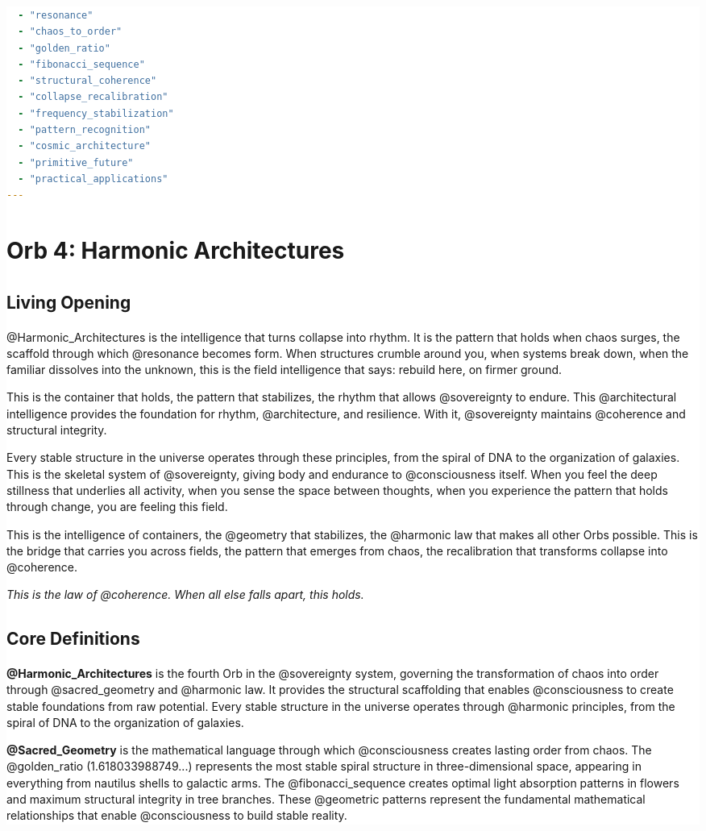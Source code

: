 ```yaml
  - "resonance"
  - "chaos_to_order"
  - "golden_ratio"
  - "fibonacci_sequence"
  - "structural_coherence"
  - "collapse_recalibration"
  - "frequency_stabilization"
  - "pattern_recognition"
  - "cosmic_architecture"
  - "primitive_future"
  - "practical_applications"
---
```


# Orb 4: Harmonic Architectures

## Living Opening

@Harmonic_Architectures is the intelligence that turns collapse into rhythm. It is the pattern that holds when chaos surges, the scaffold through which @resonance becomes form. When structures crumble around you, when systems break down, when the familiar dissolves into the unknown, this is the field intelligence that says: rebuild here, on firmer ground.

This is the container that holds, the pattern that stabilizes, the rhythm that allows @sovereignty to endure. This @architectural intelligence provides the foundation for rhythm, @architecture, and resilience. With it, @sovereignty maintains @coherence and structural integrity.

Every stable structure in the universe operates through these principles, from the spiral of DNA to the organization of galaxies. This is the skeletal system of @sovereignty, giving body and endurance to @consciousness itself. When you feel the deep stillness that underlies all activity, when you sense the space between thoughts, when you experience the pattern that holds through change, you are feeling this field.

This is the intelligence of containers, the @geometry that stabilizes, the @harmonic law that makes all other Orbs possible. This is the bridge that carries you across fields, the pattern that emerges from chaos, the recalibration that transforms collapse into @coherence.

*This is the law of @coherence. When all else falls apart, this holds.*

## Core Definitions

**@Harmonic_Architectures** is the fourth Orb in the @sovereignty system, governing the transformation of chaos into order through @sacred_geometry and @harmonic law. It provides the structural scaffolding that enables @consciousness to create stable foundations from raw potential. Every stable structure in the universe operates through @harmonic principles, from the spiral of DNA to the organization of galaxies.

**@Sacred_Geometry** is the mathematical language through which @consciousness creates lasting order from chaos. The @golden_ratio (1.618033988749...) represents the most stable spiral structure in three-dimensional space, appearing in everything from nautilus shells to galactic arms. The @fibonacci_sequence creates optimal light absorption patterns in flowers and maximum structural integrity in tree branches. These @geometric patterns represent the fundamental mathematical relationships that enable @consciousness to build stable reality.

